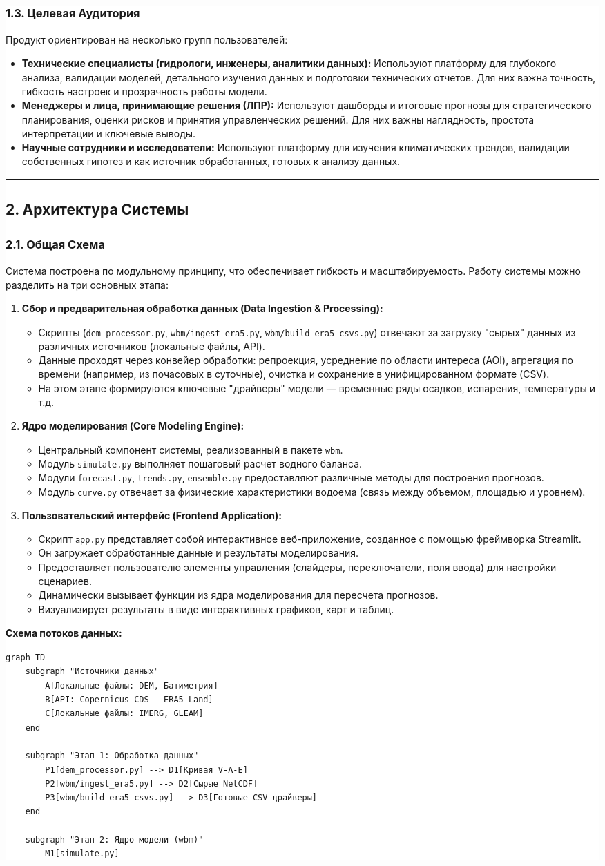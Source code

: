 ### 1.3. Целевая Аудитория

Продукт ориентирован на несколько групп пользователей:

*   **Технические специалисты (гидрологи, инженеры, аналитики данных):** Используют платформу для глубокого анализа, валидации моделей, детального изучения данных и подготовки технических отчетов. Для них важна точность, гибкость настроек и прозрачность работы модели.
*   **Менеджеры и лица, принимающие решения (ЛПР):** Используют дашборды и итоговые прогнозы для стратегического планирования, оценки рисков и принятия управленческих решений. Для них важны наглядность, простота интерпретации и ключевые выводы.
*   **Научные сотрудники и исследователи:** Используют платформу для изучения климатических трендов, валидации собственных гипотез и как источник обработанных, готовых к анализу данных.

---

## 2. Архитектура Системы

### 2.1. Общая Схема

Система построена по модульному принципу, что обеспечивает гибкость и масштабируемость. Работу системы можно разделить на три основных этапа:

1.  **Сбор и предварительная обработка данных (Data Ingestion & Processing):**
    *   Скрипты (`dem_processor.py`, `wbm/ingest_era5.py`, `wbm/build_era5_csvs.py`) отвечают за загрузку "сырых" данных из различных источников (локальные файлы, API).
    *   Данные проходят через конвейер обработки: репроекция, усреднение по области интереса (AOI), агрегация по времени (например, из почасовых в суточные), очистка и сохранение в унифицированном формате (CSV).
    *   На этом этапе формируются ключевые "драйверы" модели — временные ряды осадков, испарения, температуры и т.д.

2.  **Ядро моделирования (Core Modeling Engine):**
    *   Центральный компонент системы, реализованный в пакете `wbm`.
    *   Модуль `simulate.py` выполняет пошаговый расчет водного баланса.
    *   Модули `forecast.py`, `trends.py`, `ensemble.py` предоставляют различные методы для построения прогнозов.
    *   Модуль `curve.py` отвечает за физические характеристики водоема (связь между объемом, площадью и уровнем).

3.  **Пользовательский интерфейс (Frontend Application):**
    *   Скрипт `app.py` представляет собой интерактивное веб-приложение, созданное с помощью фреймворка Streamlit.
    *   Он загружает обработанные данные и результаты моделирования.
    *   Предоставляет пользователю элементы управления (слайдеры, переключатели, поля ввода) для настройки сценариев.
    *   Динамически вызывает функции из ядра моделирования для пересчета прогнозов.
    *   Визуализирует результаты в виде интерактивных графиков, карт и таблиц.

**Схема потоков данных:**

```mermaid
graph TD
    subgraph "Источники данных"
        A[Локальные файлы: DEM, Батиметрия]
        B[API: Copernicus CDS - ERA5-Land]
        C[Локальные файлы: IMERG, GLEAM]
    end

    subgraph "Этап 1: Обработка данных"
        P1[dem_processor.py] --> D1[Кривая V-A-E]
        P2[wbm/ingest_era5.py] --> D2[Сырые NetCDF]
        P3[wbm/build_era5_csvs.py] --> D3[Готовые CSV-драйверы]
    end

    subgraph "Этап 2: Ядро модели (wbm)"
        M1[simulate.py]
```